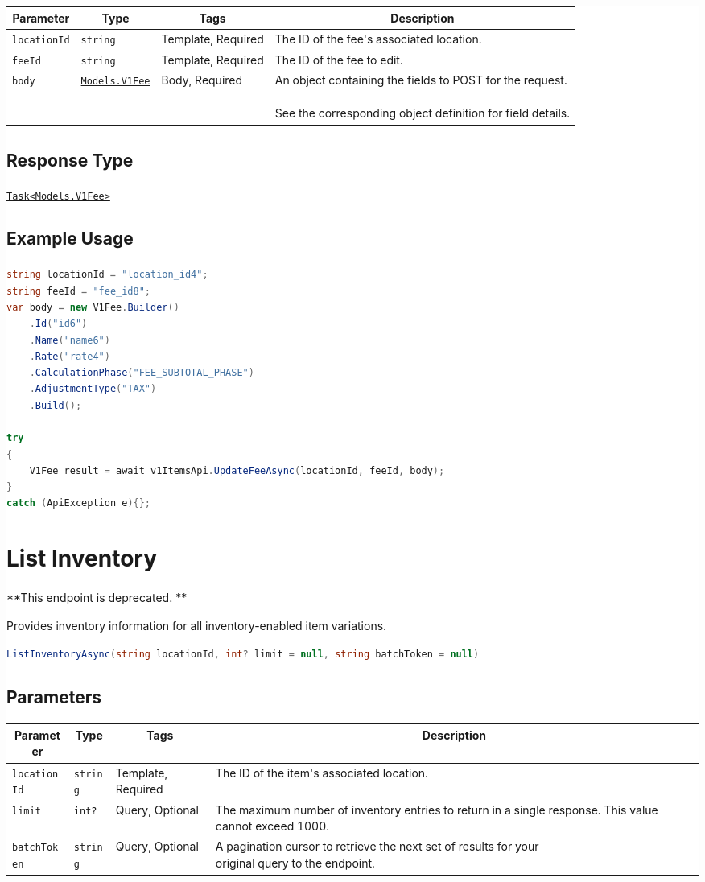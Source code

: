 | Parameter | Type | Tags | Description |
|  --- | --- | --- | --- |
| `locationId` | `string` | Template, Required | The ID of the fee's associated location. |
| `feeId` | `string` | Template, Required | The ID of the fee to edit. |
| `body` | [`Models.V1Fee`](/doc/models/v1-fee.md) | Body, Required | An object containing the fields to POST for the request.<br><br>See the corresponding object definition for field details. |

## Response Type

[`Task<Models.V1Fee>`](/doc/models/v1-fee.md)

## Example Usage

```csharp
string locationId = "location_id4";
string feeId = "fee_id8";
var body = new V1Fee.Builder()
    .Id("id6")
    .Name("name6")
    .Rate("rate4")
    .CalculationPhase("FEE_SUBTOTAL_PHASE")
    .AdjustmentType("TAX")
    .Build();

try
{
    V1Fee result = await v1ItemsApi.UpdateFeeAsync(locationId, feeId, body);
}
catch (ApiException e){};
```


# List Inventory

**This endpoint is deprecated. **

Provides inventory information for all inventory-enabled item
variations.

```csharp
ListInventoryAsync(string locationId, int? limit = null, string batchToken = null)
```

## Parameters

| Parameter | Type | Tags | Description |
|  --- | --- | --- | --- |
| `locationId` | `string` | Template, Required | The ID of the item's associated location. |
| `limit` | `int?` | Query, Optional | The maximum number of inventory entries to return in a single response. This value cannot exceed 1000. |
| `batchToken` | `string` | Query, Optional | A pagination cursor to retrieve the next set of results for your<br>original query to the endpoint. |
